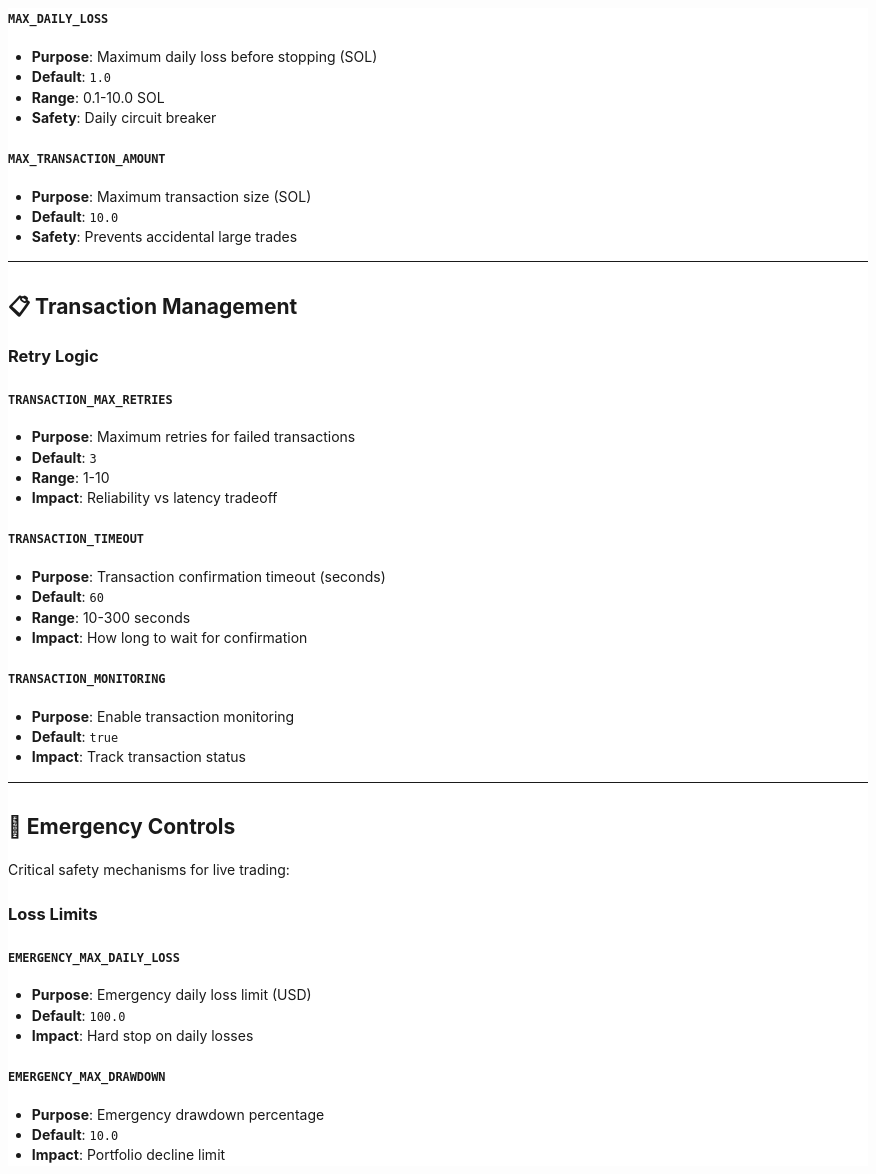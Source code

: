 #### `MAX_DAILY_LOSS`
- **Purpose**: Maximum daily loss before stopping (SOL)
- **Default**: `1.0`
- **Range**: 0.1-10.0 SOL
- **Safety**: Daily circuit breaker

#### `MAX_TRANSACTION_AMOUNT`
- **Purpose**: Maximum transaction size (SOL)
- **Default**: `10.0`
- **Safety**: Prevents accidental large trades

---

## 📋 Transaction Management

### Retry Logic
#### `TRANSACTION_MAX_RETRIES`
- **Purpose**: Maximum retries for failed transactions
- **Default**: `3`
- **Range**: 1-10
- **Impact**: Reliability vs latency tradeoff

#### `TRANSACTION_TIMEOUT`
- **Purpose**: Transaction confirmation timeout (seconds)
- **Default**: `60`
- **Range**: 10-300 seconds
- **Impact**: How long to wait for confirmation

#### `TRANSACTION_MONITORING`
- **Purpose**: Enable transaction monitoring
- **Default**: `true`
- **Impact**: Track transaction status

---

## 🚨 Emergency Controls

Critical safety mechanisms for live trading:

### Loss Limits
#### `EMERGENCY_MAX_DAILY_LOSS`
- **Purpose**: Emergency daily loss limit (USD)
- **Default**: `100.0`
- **Impact**: Hard stop on daily losses

#### `EMERGENCY_MAX_DRAWDOWN`
- **Purpose**: Emergency drawdown percentage
- **Default**: `10.0`
- **Impact**: Portfolio decline limit
